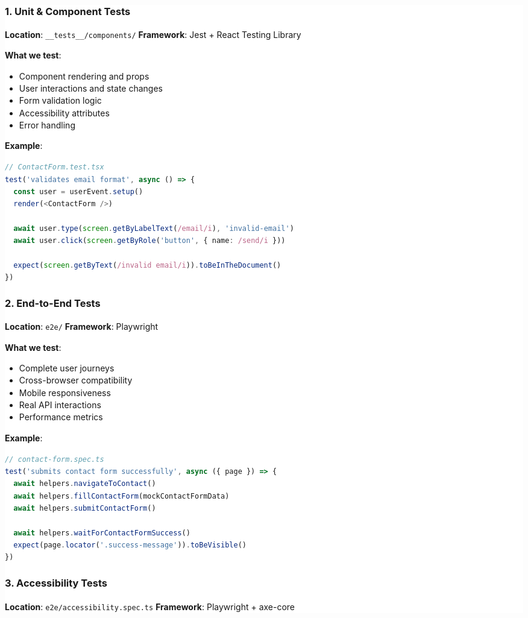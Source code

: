### 1. Unit & Component Tests

**Location**: `__tests__/components/`
**Framework**: Jest + React Testing Library

**What we test**:
- Component rendering and props
- User interactions and state changes
- Form validation logic
- Accessibility attributes
- Error handling

**Example**:
```typescript
// ContactForm.test.tsx
test('validates email format', async () => {
  const user = userEvent.setup()
  render(<ContactForm />)
  
  await user.type(screen.getByLabelText(/email/i), 'invalid-email')
  await user.click(screen.getByRole('button', { name: /send/i }))
  
  expect(screen.getByText(/invalid email/i)).toBeInTheDocument()
})
```

### 2. End-to-End Tests

**Location**: `e2e/`
**Framework**: Playwright

**What we test**:
- Complete user journeys
- Cross-browser compatibility  
- Mobile responsiveness
- Real API interactions
- Performance metrics

**Example**:
```typescript
// contact-form.spec.ts
test('submits contact form successfully', async ({ page }) => {
  await helpers.navigateToContact()
  await helpers.fillContactForm(mockContactFormData)
  await helpers.submitContactForm()
  
  await helpers.waitForContactFormSuccess()
  expect(page.locator('.success-message')).toBeVisible()
})
```

### 3. Accessibility Tests

**Location**: `e2e/accessibility.spec.ts`
**Framework**: Playwright + axe-core

